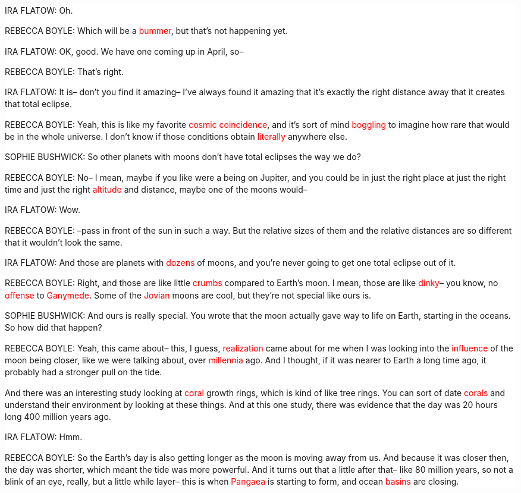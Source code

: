 IRA FLATOW: Oh.

REBECCA BOYLE: Which will be a <span style="color:rgb(255, 0, 0)">bummer</span>, but that’s not happening yet.

IRA FLATOW: OK, good. We have one coming up in April, so–

REBECCA BOYLE: That’s right.

IRA FLATOW: It is– don’t you find it amazing– I’ve always found it amazing that it’s exactly the right distance away that it creates that total eclipse.

REBECCA BOYLE: Yeah, this is like my favorite <span style="color:rgb(255, 0, 0)">cosmic</span> <span style="color:rgb(255, 0, 0)">coincidence</span>, and it’s sort of mind <span style="color:rgb(255, 0, 0)">boggling</span> to imagine how rare that would be in the whole universe. I don’t know if those conditions obtain <span style="color:rgb(255, 0, 0)">literally</span> anywhere else.

SOPHIE BUSHWICK: So other planets with moons don’t have total eclipses the way we do?

REBECCA BOYLE: No– I mean, maybe if you like were a being on Jupiter, and you could be in just the right place at just the right time and just the right <span style="color:rgb(255, 0, 0)">altitude</span> and distance, maybe one of the moons would–

IRA FLATOW: Wow.

REBECCA BOYLE: –pass in front of the sun in such a way. But the relative sizes of them and the relative distances are so different that it wouldn’t look the same.

IRA FLATOW: And those are planets with <span style="color:rgb(255, 0, 0)">dozens</span> of moons, and you’re never going to get one total eclipse out of it.

REBECCA BOYLE: Right, and those are like little <span style="color:rgb(255, 0, 0)">crumbs</span> compared to Earth’s moon. I mean, those are like <span style="color:rgb(255, 0, 0)">dinky</span>– you know, no <span style="color:rgb(255, 0, 0)">offense</span> to <span style="color:rgb(255, 0, 0)">Ganymede</span>. Some of the <span style="color:rgb(255, 0, 0)">Jovian</span> moons are cool, but they’re not special like ours is.

SOPHIE BUSHWICK: And ours is really special. You wrote that the moon actually gave way to life on Earth, starting in the oceans. So how did that happen?

REBECCA BOYLE: Yeah, this came about– this, I guess, <span style="color:rgb(255, 0, 0)">realization</span> came about for me when I was looking into the <span style="color:rgb(255, 0, 0)">influence</span> of the moon being closer, like we were talking about, over <span style="color:rgb(255, 0, 0)">millennia</span> ago. And I thought, if it was nearer to Earth a long time ago, it probably had a stronger pull on the tide.

And there was an interesting study looking at <span style="color:rgb(255, 0, 0)">coral</span> growth rings, which is kind of like tree rings. You can sort of date <span style="color:rgb(255, 0, 0)">corals</span> and understand their environment by looking at these things. And at this one study, there was evidence that the day was 20 hours long 400 million years ago.

IRA FLATOW: Hmm.

REBECCA BOYLE: So the Earth’s day is also getting longer as the moon is moving away from us. And because it was closer then, the day was shorter, which meant the tide was more powerful. And it turns out that a little after that– like 80 million years, so not a blink of an eye, really, but a little while layer– this is when <span style="color:rgb(255, 0, 0)">Pangaea</span> is starting to form, and ocean <span style="color:rgb(255, 0, 0)">basins</span> are closing.
